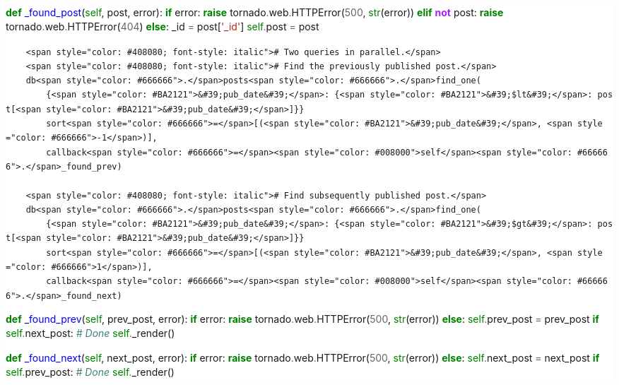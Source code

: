 <span style="color: #008000; font-weight: bold">def</span> <span style="color: #0000FF">_found_post</span>(<span style="color: #008000">self</span>, post, error):
    <span style="color: #008000; font-weight: bold">if</span> error:
        <span style="color: #008000; font-weight: bold">raise</span> tornado<span style="color: #666666">.</span>web<span style="color: #666666">.</span>HTTPError(<span style="color: #666666">500</span>, <span style="color: #008000">str</span>(error))
    <span style="color: #008000; font-weight: bold">elif</span> <span style="color: #AA22FF; font-weight: bold">not</span> post:
        <span style="color: #008000; font-weight: bold">raise</span> tornado<span style="color: #666666">.</span>web<span style="color: #666666">.</span>HTTPError(<span style="color: #666666">404</span>)
    <span style="color: #008000; font-weight: bold">else</span>:
        _id <span style="color: #666666">=</span> post[<span style="color: #BA2121">&#39;_id&#39;</span>]
        <span style="color: #008000">self</span><span style="color: #666666">.</span>post <span style="color: #666666">=</span> post

        <span style="color: #408080; font-style: italic"># Two queries in parallel.</span>
        <span style="color: #408080; font-style: italic"># Find the previously published post.</span>
        db<span style="color: #666666">.</span>posts<span style="color: #666666">.</span>find_one(
            {<span style="color: #BA2121">&#39;pub_date&#39;</span>: {<span style="color: #BA2121">&#39;$lt&#39;</span>: post[<span style="color: #BA2121">&#39;pub_date&#39;</span>]}}
            sort<span style="color: #666666">=</span>[(<span style="color: #BA2121">&#39;pub_date&#39;</span>, <span style="color: #666666">-1</span>)],
            callback<span style="color: #666666">=</span><span style="color: #008000">self</span><span style="color: #666666">.</span>_found_prev)

        <span style="color: #408080; font-style: italic"># Find subsequently published post.</span>
        db<span style="color: #666666">.</span>posts<span style="color: #666666">.</span>find_one(
            {<span style="color: #BA2121">&#39;pub_date&#39;</span>: {<span style="color: #BA2121">&#39;$gt&#39;</span>: post[<span style="color: #BA2121">&#39;pub_date&#39;</span>]}}
            sort<span style="color: #666666">=</span>[(<span style="color: #BA2121">&#39;pub_date&#39;</span>, <span style="color: #666666">1</span>)],
            callback<span style="color: #666666">=</span><span style="color: #008000">self</span><span style="color: #666666">.</span>_found_next)

<span style="color: #008000; font-weight: bold">def</span> <span style="color: #0000FF">_found_prev</span>(<span style="color: #008000">self</span>, prev_post, error):
    <span style="color: #008000; font-weight: bold">if</span> error:
        <span style="color: #008000; font-weight: bold">raise</span> tornado<span style="color: #666666">.</span>web<span style="color: #666666">.</span>HTTPError(<span style="color: #666666">500</span>, <span style="color: #008000">str</span>(error))
    <span style="color: #008000; font-weight: bold">else</span>:
        <span style="color: #008000">self</span><span style="color: #666666">.</span>prev_post <span style="color: #666666">=</span> prev_post
        <span style="color: #008000; font-weight: bold">if</span> <span style="color: #008000">self</span><span style="color: #666666">.</span>next_post:
            <span style="color: #408080; font-style: italic"># Done</span>
            <span style="color: #008000">self</span><span style="color: #666666">.</span>_render()

<span style="color: #008000; font-weight: bold">def</span> <span style="color: #0000FF">_found_next</span>(<span style="color: #008000">self</span>, next_post, error):
    <span style="color: #008000; font-weight: bold">if</span> error:
        <span style="color: #008000; font-weight: bold">raise</span> tornado<span style="color: #666666">.</span>web<span style="color: #666666">.</span>HTTPError(<span style="color: #666666">500</span>, <span style="color: #008000">str</span>(error))
    <span style="color: #008000; font-weight: bold">else</span>:
        <span style="color: #008000">self</span><span style="color: #666666">.</span>next_post <span style="color: #666666">=</span> next_post
        <span style="color: #008000; font-weight: bold">if</span> <span style="color: #008000">self</span><span style="color: #666666">.</span>prev_post:
            <span style="color: #408080; font-style: italic"># Done</span>
            <span style="color: #008000">self</span><span style="color: #666666">.</span>_render()
